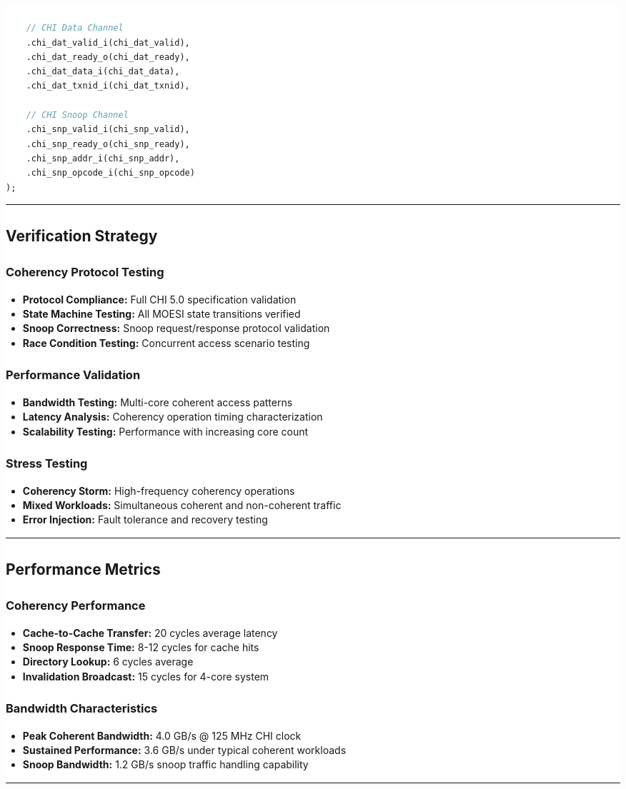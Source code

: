 ```systemverilog
    
    // CHI Data Channel
    .chi_dat_valid_i(chi_dat_valid),
    .chi_dat_ready_o(chi_dat_ready),
    .chi_dat_data_i(chi_dat_data),
    .chi_dat_txnid_i(chi_dat_txnid),
    
    // CHI Snoop Channel
    .chi_snp_valid_i(chi_snp_valid),
    .chi_snp_ready_o(chi_snp_ready),
    .chi_snp_addr_i(chi_snp_addr),
    .chi_snp_opcode_i(chi_snp_opcode)
);
```

---

## Verification Strategy

### **Coherency Protocol Testing**
- **Protocol Compliance:** Full CHI 5.0 specification validation
- **State Machine Testing:** All MOESI state transitions verified
- **Snoop Correctness:** Snoop request/response protocol validation
- **Race Condition Testing:** Concurrent access scenario testing

### **Performance Validation**
- **Bandwidth Testing:** Multi-core coherent access patterns
- **Latency Analysis:** Coherency operation timing characterization
- **Scalability Testing:** Performance with increasing core count

### **Stress Testing**
- **Coherency Storm:** High-frequency coherency operations
- **Mixed Workloads:** Simultaneous coherent and non-coherent traffic
- **Error Injection:** Fault tolerance and recovery testing

---

## Performance Metrics

### **Coherency Performance**
- **Cache-to-Cache Transfer:** 20 cycles average latency
- **Snoop Response Time:** 8-12 cycles for cache hits
- **Directory Lookup:** 6 cycles average
- **Invalidation Broadcast:** 15 cycles for 4-core system

### **Bandwidth Characteristics**
- **Peak Coherent Bandwidth:** 4.0 GB/s @ 125 MHz CHI clock
- **Sustained Performance:** 3.6 GB/s under typical coherent workloads
- **Snoop Bandwidth:** 1.2 GB/s snoop traffic handling capability

---